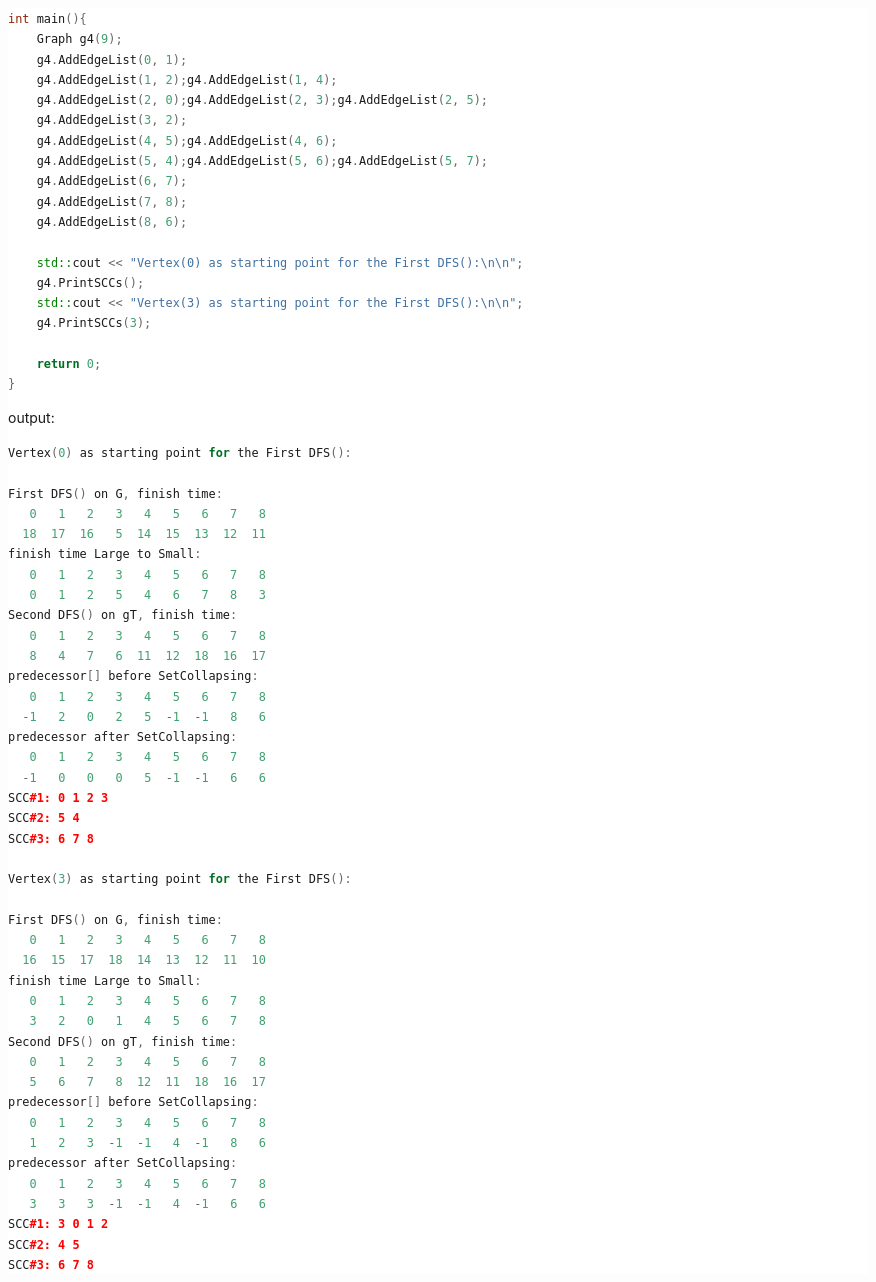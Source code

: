 ```cpp
int main(){
    Graph g4(9);
    g4.AddEdgeList(0, 1);
    g4.AddEdgeList(1, 2);g4.AddEdgeList(1, 4);
    g4.AddEdgeList(2, 0);g4.AddEdgeList(2, 3);g4.AddEdgeList(2, 5);
    g4.AddEdgeList(3, 2);
    g4.AddEdgeList(4, 5);g4.AddEdgeList(4, 6);
    g4.AddEdgeList(5, 4);g4.AddEdgeList(5, 6);g4.AddEdgeList(5, 7);
    g4.AddEdgeList(6, 7);
    g4.AddEdgeList(7, 8);
    g4.AddEdgeList(8, 6);
    
    std::cout << "Vertex(0) as starting point for the First DFS():\n\n";
    g4.PrintSCCs();
    std::cout << "Vertex(3) as starting point for the First DFS():\n\n";
    g4.PrintSCCs(3);
     
    return 0;
}
```
output:

```cpp
Vertex(0) as starting point for the First DFS():

First DFS() on G, finish time:
   0   1   2   3   4   5   6   7   8
  18  17  16   5  14  15  13  12  11
finish time Large to Small:
   0   1   2   3   4   5   6   7   8
   0   1   2   5   4   6   7   8   3
Second DFS() on gT, finish time:
   0   1   2   3   4   5   6   7   8
   8   4   7   6  11  12  18  16  17
predecessor[] before SetCollapsing:
   0   1   2   3   4   5   6   7   8
  -1   2   0   2   5  -1  -1   8   6
predecessor after SetCollapsing:
   0   1   2   3   4   5   6   7   8
  -1   0   0   0   5  -1  -1   6   6
SCC#1: 0 1 2 3 
SCC#2: 5 4 
SCC#3: 6 7 8 

Vertex(3) as starting point for the First DFS():

First DFS() on G, finish time:
   0   1   2   3   4   5   6   7   8
  16  15  17  18  14  13  12  11  10
finish time Large to Small:
   0   1   2   3   4   5   6   7   8
   3   2   0   1   4   5   6   7   8
Second DFS() on gT, finish time:
   0   1   2   3   4   5   6   7   8
   5   6   7   8  12  11  18  16  17
predecessor[] before SetCollapsing:
   0   1   2   3   4   5   6   7   8
   1   2   3  -1  -1   4  -1   8   6
predecessor after SetCollapsing:
   0   1   2   3   4   5   6   7   8
   3   3   3  -1  -1   4  -1   6   6
SCC#1: 3 0 1 2 
SCC#2: 4 5 
SCC#3: 6 7 8  
```